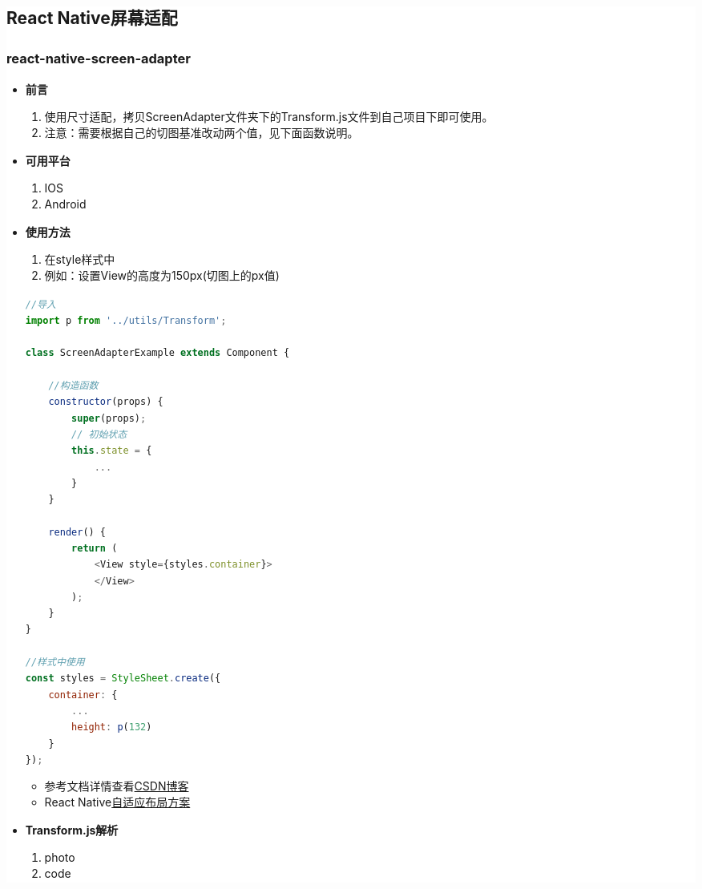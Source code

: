 
## React Native屏幕适配
### react-native-screen-adapter

  - **前言**
    1. 使用尺寸适配，拷贝ScreenAdapter文件夹下的Transform.js文件到自己项目下即可使用。
    1. 注意：需要根据自己的切图基准改动两个值，见下面函数说明。

  - **可用平台**
    1. IOS
    1. Android

  - **使用方法**
    1. 在style样式中
    1. 例如：设置View的高度为150px(切图上的px值)

      ```javascript
      //导入
      import p from '../utils/Transform';

      class ScreenAdapterExample extends Component {

          //构造函数
          constructor(props) {
              super(props);
              // 初始状态
              this.state = {
                  ...
              }
          }

          render() {
              return (
                  <View style={styles.container}>
                  </View>
              );
          }
      }

      //样式中使用
      const styles = StyleSheet.create({
          container: {
              ...
              height: p(132)
          }
      });
      ```

    * 参考文档详情查看[CSDN博客](http://blog.csdn.net/zhaoyw2008/article/details/46008513)
    * React Native[自适应布局方案](https://segmentfault.com/a/1190000004878644)

  - **Transform.js解析**
    1. photo
    1. code
